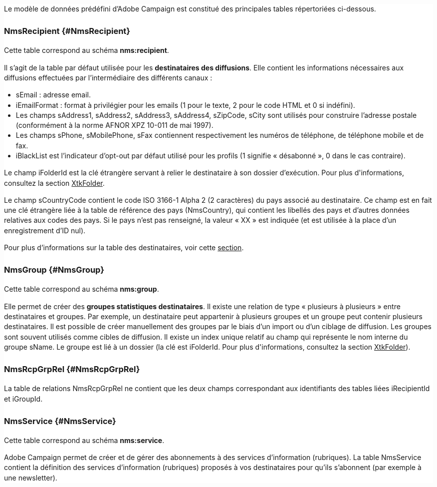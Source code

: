 Le modèle de données prédéfini d’Adobe Campaign est constitué des principales tables répertoriées ci-dessous.

### NmsRecipient {#NmsRecipient}

Cette table correspond au schéma **nms:recipient**.

Il s’agit de la table par défaut utilisée pour les **destinataires des diffusions**. Elle contient les informations nécessaires aux diffusions effectuées par l’intermédiaire des différents canaux :

* sEmail : adresse email.
* iEmailFormat : format à privilégier pour les emails (1 pour le texte, 2 pour le code HTML et 0 si indéfini).
* Les champs sAddress1, sAddress2, sAddress3, sAddress4, sZipCode, sCity sont utilisés pour construire l’adresse postale (conformément à la norme AFNOR XPZ 10-011 de mai 1997).
* Les champs sPhone, sMobilePhone, sFax contiennent respectivement les numéros de téléphone, de téléphone mobile et de fax.
* iBlackList est l’indicateur d’opt-out par défaut utilisé pour les profils (1 signifie « désabonné », 0 dans le cas contraire).

Le champ iFolderId est la clé étrangère servant à relier le destinataire à son dossier d’exécution. Pour plus d&#39;informations, consultez la section [XtkFolder](#XtkFolder).

Le champ sCountryCode contient le code ISO 3166-1 Alpha 2 (2 caractères) du pays associé au destinataire. Ce champ est en fait une clé étrangère liée à la table de référence des pays (NmsCountry), qui contient les libellés des pays et d’autres données relatives aux codes des pays. Si le pays n’est pas renseigné, la valeur « XX » est indiquée (et est utilisée à la place d’un enregistrement d’ID nul).

Pour plus d’informations sur la table des destinataires, voir cette [section](../../configuration/using/about-data-model.md#default-recipient-table).

### NmsGroup {#NmsGroup}

Cette table correspond au schéma **nms:group**.

Elle permet de créer des **groupes statistiques destinataires**. Il existe une relation de type « plusieurs à plusieurs » entre destinataires et groupes. Par exemple, un destinataire peut appartenir à plusieurs groupes et un groupe peut contenir plusieurs destinataires. Il est possible de créer manuellement des groupes par le biais d’un import ou d’un ciblage de diffusion. Les groupes sont souvent utilisés comme cibles de diffusion. Il existe un index unique relatif au champ qui représente le nom interne du groupe sName. Le groupe est lié à un dossier (la clé est iFolderId. Pour plus d&#39;informations, consultez la section [XtkFolder](#XtkFolder)).

### NmsRcpGrpRel {#NmsRcpGrpRel}

La table de relations NmsRcpGrpRel ne contient que les deux champs correspondant aux identifiants des tables liées iRecipientId et iGroupId.

### NmsService {#NmsService}

Cette table correspond au schéma **nms:service**.

Adobe Campaign permet de créer et de gérer des abonnements à des services d’information (rubriques). La table NmsService contient la définition des services d’information (rubriques) proposés à vos destinataires pour qu’ils s’abonnent (par exemple à une newsletter).
